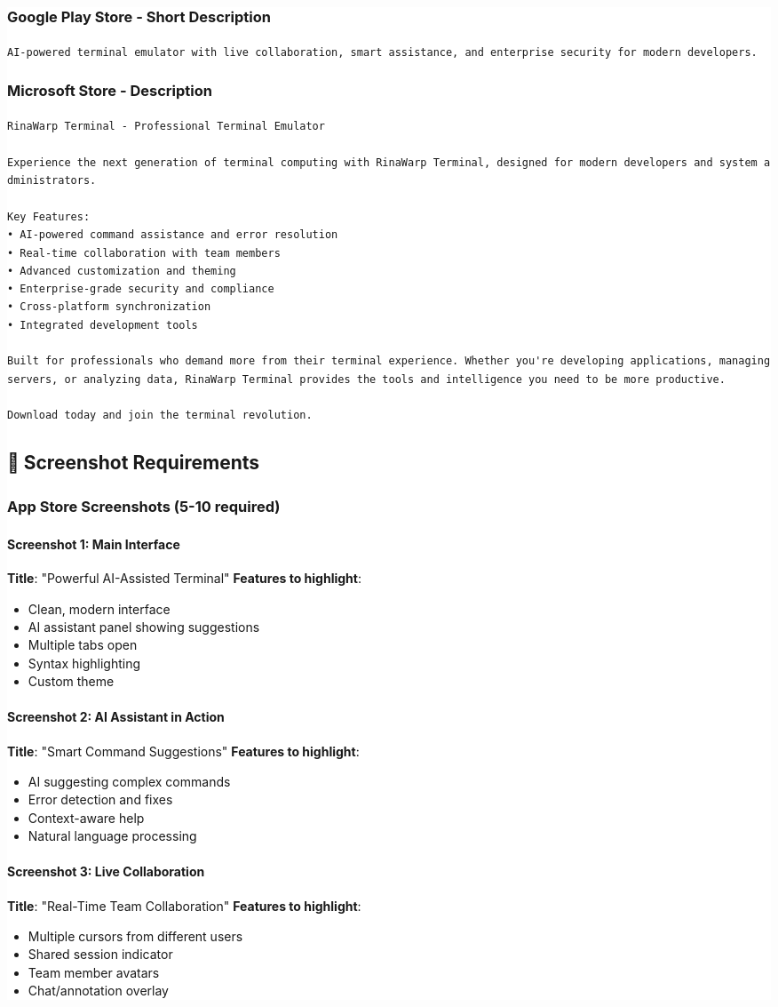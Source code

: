 ### Google Play Store - Short Description
```
AI-powered terminal emulator with live collaboration, smart assistance, and enterprise security for modern developers.
```

### Microsoft Store - Description
```
RinaWarp Terminal - Professional Terminal Emulator

Experience the next generation of terminal computing with RinaWarp Terminal, designed for modern developers and system administrators.

Key Features:
• AI-powered command assistance and error resolution
• Real-time collaboration with team members
• Advanced customization and theming
• Enterprise-grade security and compliance
• Cross-platform synchronization
• Integrated development tools

Built for professionals who demand more from their terminal experience. Whether you're developing applications, managing servers, or analyzing data, RinaWarp Terminal provides the tools and intelligence you need to be more productive.

Download today and join the terminal revolution.
```

## 📸 **Screenshot Requirements**

### App Store Screenshots (5-10 required)

#### Screenshot 1: Main Interface
**Title**: "Powerful AI-Assisted Terminal"
**Features to highlight**:
- Clean, modern interface
- AI assistant panel showing suggestions
- Multiple tabs open
- Syntax highlighting
- Custom theme

#### Screenshot 2: AI Assistant in Action
**Title**: "Smart Command Suggestions"
**Features to highlight**:
- AI suggesting complex commands
- Error detection and fixes
- Context-aware help
- Natural language processing

#### Screenshot 3: Live Collaboration
**Title**: "Real-Time Team Collaboration"
**Features to highlight**:
- Multiple cursors from different users
- Shared session indicator
- Team member avatars
- Chat/annotation overlay
